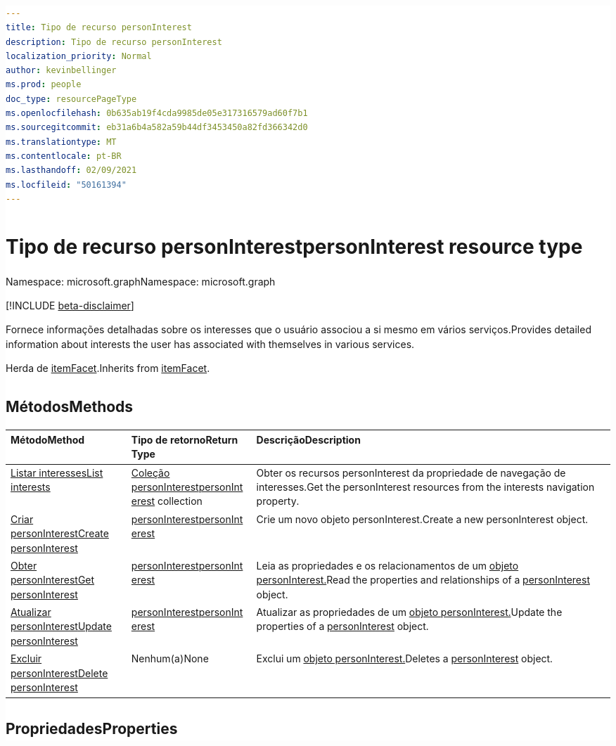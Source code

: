 ```yaml
---
title: Tipo de recurso personInterest
description: Tipo de recurso personInterest
localization_priority: Normal
author: kevinbellinger
ms.prod: people
doc_type: resourcePageType
ms.openlocfilehash: 0b635ab19f4cda9985de05e317316579ad60f7b1
ms.sourcegitcommit: eb31a6b4a582a59b44df3453450a82fd366342d0
ms.translationtype: MT
ms.contentlocale: pt-BR
ms.lasthandoff: 02/09/2021
ms.locfileid: "50161394"
---
```

# <a name="personinterest-resource-type"></a><span data-ttu-id="5ad5d-103">Tipo de recurso personInterest</span><span class="sxs-lookup"><span data-stu-id="5ad5d-103">personInterest resource type</span></span>

<span data-ttu-id="5ad5d-104">Namespace: microsoft.graph</span><span class="sxs-lookup"><span data-stu-id="5ad5d-104">Namespace: microsoft.graph</span></span>

[!INCLUDE [beta-disclaimer](../../includes/beta-disclaimer.md)]

<span data-ttu-id="5ad5d-105">Fornece informações detalhadas sobre os interesses que o usuário associou a si mesmo em vários serviços.</span><span class="sxs-lookup"><span data-stu-id="5ad5d-105">Provides detailed information about interests the user has associated with themselves in various services.</span></span>

<span data-ttu-id="5ad5d-106">Herda de [itemFacet](itemfacet.md).</span><span class="sxs-lookup"><span data-stu-id="5ad5d-106">Inherits from [itemFacet](itemfacet.md).</span></span>

## <a name="methods"></a><span data-ttu-id="5ad5d-107">Métodos</span><span class="sxs-lookup"><span data-stu-id="5ad5d-107">Methods</span></span>

| <span data-ttu-id="5ad5d-108">Método</span><span class="sxs-lookup"><span data-stu-id="5ad5d-108">Method</span></span>                                                    | <span data-ttu-id="5ad5d-109">Tipo de retorno</span><span class="sxs-lookup"><span data-stu-id="5ad5d-109">Return Type</span></span>                         | <span data-ttu-id="5ad5d-110">Descrição</span><span class="sxs-lookup"><span data-stu-id="5ad5d-110">Description</span></span>                                                           |
|:----------------------------------------------------------|:------------------------------------|:----------------------------------------------------------------------|
|[<span data-ttu-id="5ad5d-111">Listar interesses</span><span class="sxs-lookup"><span data-stu-id="5ad5d-111">List interests</span></span>](../api/profile-list-interests.md)|<span data-ttu-id="5ad5d-112">[Coleção personInterest](../resources/personinterest.md)</span><span class="sxs-lookup"><span data-stu-id="5ad5d-112">[personInterest](../resources/personinterest.md) collection</span></span>|<span data-ttu-id="5ad5d-113">Obter os recursos personInterest da propriedade de navegação de interesses.</span><span class="sxs-lookup"><span data-stu-id="5ad5d-113">Get the personInterest resources from the interests navigation property.</span></span>|
|[<span data-ttu-id="5ad5d-114">Criar personInterest</span><span class="sxs-lookup"><span data-stu-id="5ad5d-114">Create personInterest</span></span>](../api/profile-post-interests.md)|[<span data-ttu-id="5ad5d-115">personInterest</span><span class="sxs-lookup"><span data-stu-id="5ad5d-115">personInterest</span></span>](../resources/personinterest.md)|<span data-ttu-id="5ad5d-116">Crie um novo objeto personInterest.</span><span class="sxs-lookup"><span data-stu-id="5ad5d-116">Create a new personInterest object.</span></span>|
|[<span data-ttu-id="5ad5d-117">Obter personInterest</span><span class="sxs-lookup"><span data-stu-id="5ad5d-117">Get personInterest</span></span>](../api/personinterest-get.md)|[<span data-ttu-id="5ad5d-118">personInterest</span><span class="sxs-lookup"><span data-stu-id="5ad5d-118">personInterest</span></span>](../resources/personinterest.md)|<span data-ttu-id="5ad5d-119">Leia as propriedades e os relacionamentos de um [objeto personInterest.](../resources/personinterest.md)</span><span class="sxs-lookup"><span data-stu-id="5ad5d-119">Read the properties and relationships of a [personInterest](../resources/personinterest.md) object.</span></span>|
|[<span data-ttu-id="5ad5d-120">Atualizar personInterest</span><span class="sxs-lookup"><span data-stu-id="5ad5d-120">Update personInterest</span></span>](../api/personinterest-update.md)|[<span data-ttu-id="5ad5d-121">personInterest</span><span class="sxs-lookup"><span data-stu-id="5ad5d-121">personInterest</span></span>](../resources/personinterest.md)|<span data-ttu-id="5ad5d-122">Atualizar as propriedades de um [objeto personInterest.](../resources/personinterest.md)</span><span class="sxs-lookup"><span data-stu-id="5ad5d-122">Update the properties of a [personInterest](../resources/personinterest.md) object.</span></span>|
|[<span data-ttu-id="5ad5d-123">Excluir personInterest</span><span class="sxs-lookup"><span data-stu-id="5ad5d-123">Delete personInterest</span></span>](../api/personinterest-delete.md)|<span data-ttu-id="5ad5d-124">Nenhum(a)</span><span class="sxs-lookup"><span data-stu-id="5ad5d-124">None</span></span>|<span data-ttu-id="5ad5d-125">Exclui um [objeto personInterest.](../resources/personinterest.md)</span><span class="sxs-lookup"><span data-stu-id="5ad5d-125">Deletes a [personInterest](../resources/personinterest.md) object.</span></span>|

## <a name="properties"></a><span data-ttu-id="5ad5d-126">Propriedades</span><span class="sxs-lookup"><span data-stu-id="5ad5d-126">Properties</span></span>
